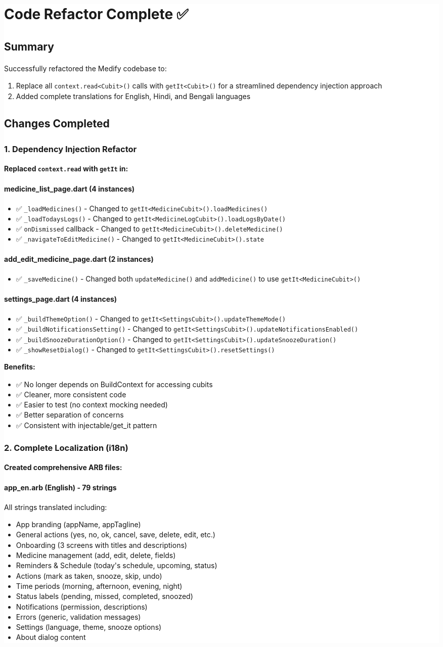 # Code Refactor Complete ✅

## Summary

Successfully refactored the Medify codebase to:

1. Replace all `context.read<Cubit>()` calls with `getIt<Cubit>()` for a streamlined dependency injection approach
2. Added complete translations for English, Hindi, and Bengali languages

## Changes Completed

### 1. Dependency Injection Refactor

**Replaced `context.read` with `getIt` in:**

#### medicine_list_page.dart (4 instances)

- ✅ `_loadMedicines()` - Changed to `getIt<MedicineCubit>().loadMedicines()`
- ✅ `_loadTodaysLogs()` - Changed to `getIt<MedicineLogCubit>().loadLogsByDate()`
- ✅ `onDismissed` callback - Changed to `getIt<MedicineCubit>().deleteMedicine()`
- ✅ `_navigateToEditMedicine()` - Changed to `getIt<MedicineCubit>().state`

#### add_edit_medicine_page.dart (2 instances)

- ✅ `_saveMedicine()` - Changed both `updateMedicine()` and `addMedicine()` to use `getIt<MedicineCubit>()`

#### settings_page.dart (4 instances)

- ✅ `_buildThemeOption()` - Changed to `getIt<SettingsCubit>().updateThemeMode()`
- ✅ `_buildNotificationsSetting()` - Changed to `getIt<SettingsCubit>().updateNotificationsEnabled()`
- ✅ `_buildSnoozeDurationOption()` - Changed to `getIt<SettingsCubit>().updateSnoozeDuration()`
- ✅ `_showResetDialog()` - Changed to `getIt<SettingsCubit>().resetSettings()`

**Benefits:**

- ✅ No longer depends on BuildContext for accessing cubits
- ✅ Cleaner, more consistent code
- ✅ Easier to test (no context mocking needed)
- ✅ Better separation of concerns
- ✅ Consistent with injectable/get_it pattern

### 2. Complete Localization (i18n)

**Created comprehensive ARB files:**

#### app_en.arb (English) - 79 strings

All strings translated including:

- App branding (appName, appTagline)
- General actions (yes, no, ok, cancel, save, delete, edit, etc.)
- Onboarding (3 screens with titles and descriptions)
- Medicine management (add, edit, delete, fields)
- Reminders & Schedule (today's schedule, upcoming, status)
- Actions (mark as taken, snooze, skip, undo)
- Time periods (morning, afternoon, evening, night)
- Status labels (pending, missed, completed, snoozed)
- Notifications (permission, descriptions)
- Errors (generic, validation messages)
- Settings (language, theme, snooze options)
- About dialog content
